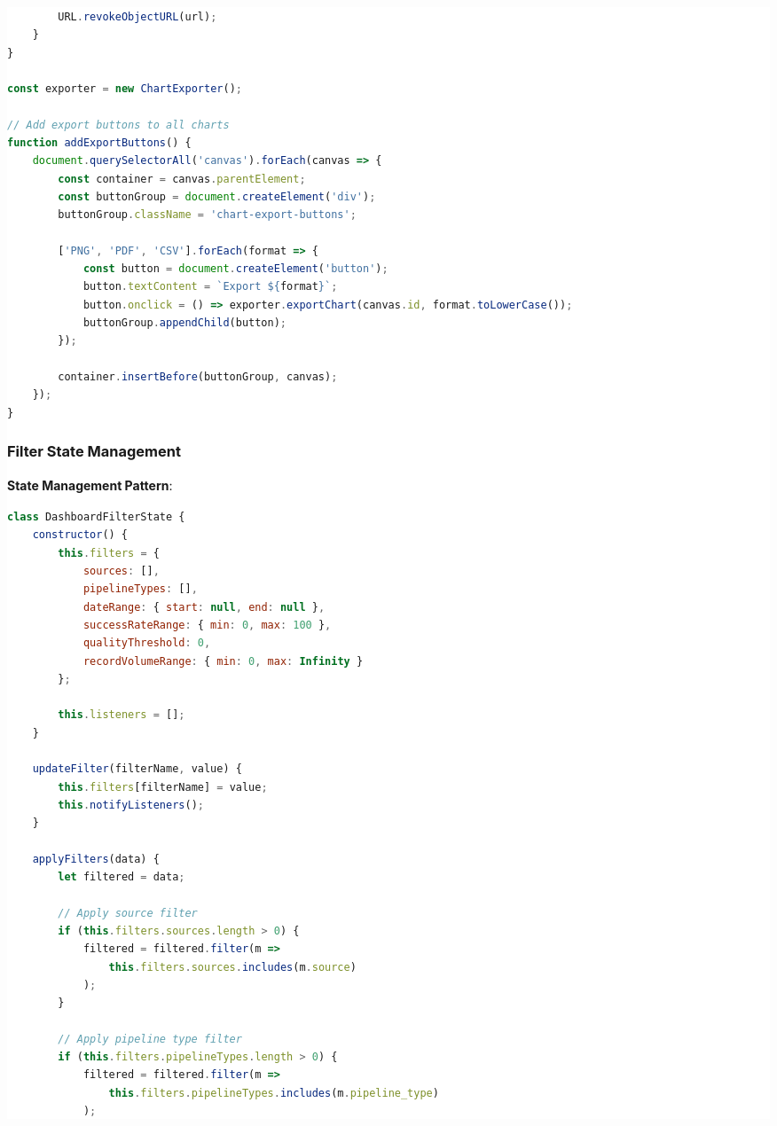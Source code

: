 ```javascript
        URL.revokeObjectURL(url);
    }
}

const exporter = new ChartExporter();

// Add export buttons to all charts
function addExportButtons() {
    document.querySelectorAll('canvas').forEach(canvas => {
        const container = canvas.parentElement;
        const buttonGroup = document.createElement('div');
        buttonGroup.className = 'chart-export-buttons';

        ['PNG', 'PDF', 'CSV'].forEach(format => {
            const button = document.createElement('button');
            button.textContent = `Export ${format}`;
            button.onclick = () => exporter.exportChart(canvas.id, format.toLowerCase());
            buttonGroup.appendChild(button);
        });

        container.insertBefore(buttonGroup, canvas);
    });
}
```

### Filter State Management

**State Management Pattern**:

```javascript
class DashboardFilterState {
    constructor() {
        this.filters = {
            sources: [],
            pipelineTypes: [],
            dateRange: { start: null, end: null },
            successRateRange: { min: 0, max: 100 },
            qualityThreshold: 0,
            recordVolumeRange: { min: 0, max: Infinity }
        };

        this.listeners = [];
    }

    updateFilter(filterName, value) {
        this.filters[filterName] = value;
        this.notifyListeners();
    }

    applyFilters(data) {
        let filtered = data;

        // Apply source filter
        if (this.filters.sources.length > 0) {
            filtered = filtered.filter(m =>
                this.filters.sources.includes(m.source)
            );
        }

        // Apply pipeline type filter
        if (this.filters.pipelineTypes.length > 0) {
            filtered = filtered.filter(m =>
                this.filters.pipelineTypes.includes(m.pipeline_type)
            );
```